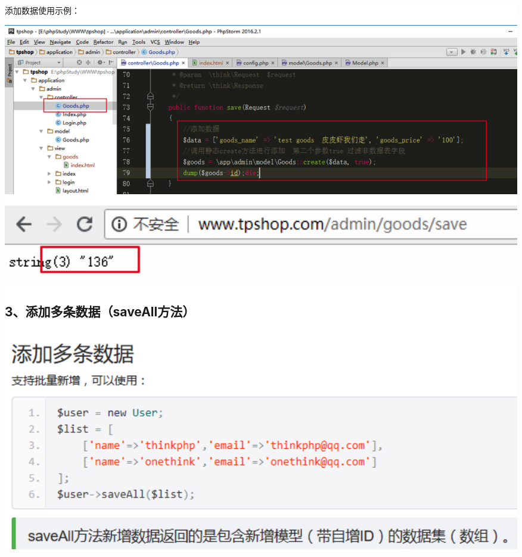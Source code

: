 添加数据使用示例：

![image-20190705225644153](../%E7%AC%94%E8%AE%B0/img/image-20190705225644153.png)

![image-20190705225724244](../%E7%AC%94%E8%AE%B0/img/image-20190705225724244.png)



## 3、添加多条数据（saveAll方法）

![image-20190705225443739](./img/image-20190705225443739.png)
